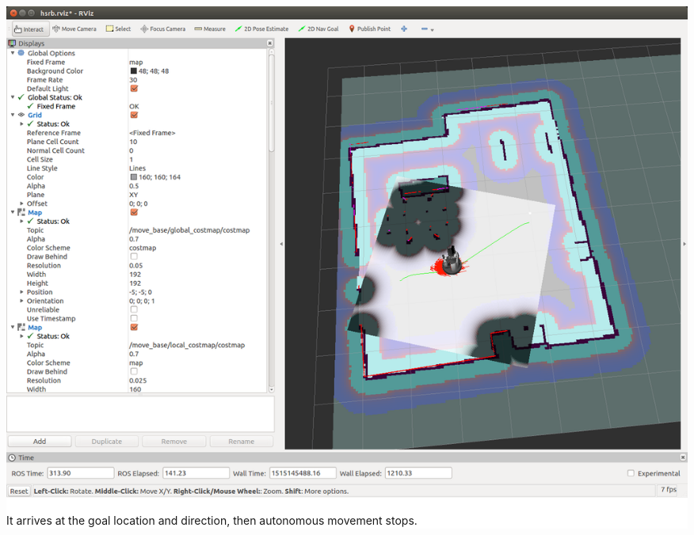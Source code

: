 ![HSR RViz - Navigation / Middle](images/hsrb-rviz_navigation_middle.png)

It arrives at the goal location and direction, then autonomous movement stops.
